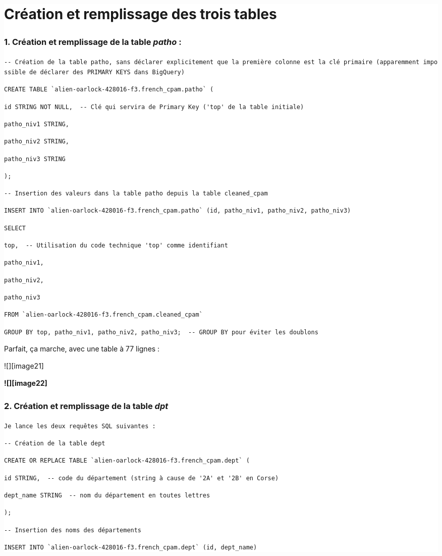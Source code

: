 # Création et remplissage des trois tables

### 1\. Création et remplissage de la table *patho* :

`-- Création de la table patho, sans déclarer explicitement que la première colonne est la clé primaire (apparemment impossible de déclarer des PRIMARY KEYS dans BigQuery)`

``CREATE TABLE `alien-oarlock-428016-f3.french_cpam.patho` (``

   `id STRING NOT NULL,  -- Clé qui servira de Primary Key ('top' de la table initiale)`

   `patho_niv1 STRING,`

   `patho_niv2 STRING,`

   `patho_niv3 STRING`

`);`

`-- Insertion des valeurs dans la table patho depuis la table cleaned_cpam`

``INSERT INTO `alien-oarlock-428016-f3.french_cpam.patho` (id, patho_niv1, patho_niv2, patho_niv3)``

`SELECT`

   `top,  -- Utilisation du code technique 'top' comme identifiant`

   `patho_niv1,`

   `patho_niv2,`

   `patho_niv3`

`` FROM `alien-oarlock-428016-f3.french_cpam.cleaned_cpam` ``

`GROUP BY top, patho_niv1, patho_niv2, patho_niv3;  -- GROUP BY pour éviter les doublons`

Parfait, ça marche, avec une table à 77 lignes :

![][image21]

**![][image22]**

### 2\. Création et remplissage de la table *dpt*

`Je lance les deux requêtes SQL suivantes :`

`-- Création de la table dept`

``CREATE OR REPLACE TABLE `alien-oarlock-428016-f3.french_cpam.dept` (``

 `id STRING,  -- code du département (string à cause de '2A' et '2B' en Corse)`

 `dept_name STRING  -- nom du département en toutes lettres`

`);`

`-- Insertion des noms des départements`

``INSERT INTO `alien-oarlock-428016-f3.french_cpam.dept` (id, dept_name)``
